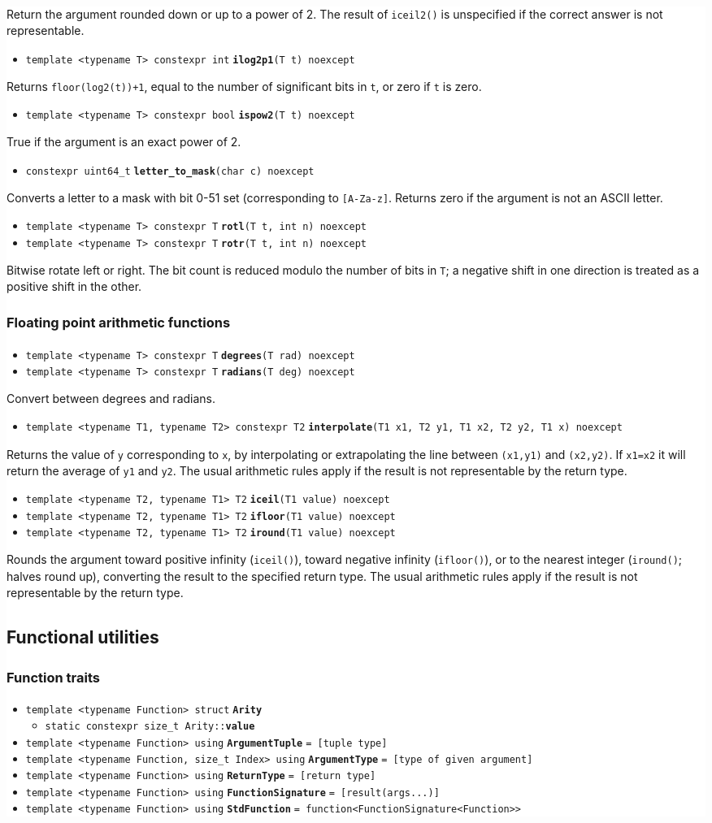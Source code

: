 Return the argument rounded down or up to a power of 2. The result of
`iceil2()` is unspecified if the correct answer is not representable.

* `template <typename T> constexpr int` **`ilog2p1`**`(T t) noexcept`

Returns `floor(log2(t))+1`, equal to the number of significant bits in `t`,
or zero if `t` is zero.

* `template <typename T> constexpr bool` **`ispow2`**`(T t) noexcept`

True if the argument is an exact power of 2.

* `constexpr uint64_t` **`letter_to_mask`**`(char c) noexcept`

Converts a letter to a mask with bit 0-51 set (corresponding to `[A-Za-z]`.
Returns zero if the argument is not an ASCII letter.

* `template <typename T> constexpr T` **`rotl`**`(T t, int n) noexcept`
* `template <typename T> constexpr T` **`rotr`**`(T t, int n) noexcept`

Bitwise rotate left or right. The bit count is reduced modulo the number of
bits in `T`; a negative shift in one direction is treated as a positive shift
in the other.

### Floating point arithmetic functions ###

* `template <typename T> constexpr T` **`degrees`**`(T rad) noexcept`
* `template <typename T> constexpr T` **`radians`**`(T deg) noexcept`

Convert between degrees and radians.

* `template <typename T1, typename T2> constexpr T2` **`interpolate`**`(T1 x1, T2 y1, T1 x2, T2 y2, T1 x) noexcept`

Returns the value of `y` corresponding to `x`, by interpolating or
extrapolating the line between `(x1,y1)` and `(x2,y2)`. If `x1=x2` it will
return the average of `y1` and `y2`. The usual arithmetic rules apply if the
result is not representable by the return type.

* `template <typename T2, typename T1> T2` **`iceil`**`(T1 value) noexcept`
* `template <typename T2, typename T1> T2` **`ifloor`**`(T1 value) noexcept`
* `template <typename T2, typename T1> T2` **`iround`**`(T1 value) noexcept`

Rounds the argument toward positive infinity (`iceil()`), toward negative
infinity (`ifloor()`), or to the nearest integer (`iround()`; halves round
up), converting the result to the specified return type. The usual arithmetic
rules apply if the result is not representable by the return type.

## Functional utilities ##

### Function traits ###

* `template <typename Function> struct` **`Arity`**
    * `static constexpr size_t Arity::`**`value`**
* `template <typename Function> using` **`ArgumentTuple`** `= [tuple type]`
* `template <typename Function, size_t Index> using` **`ArgumentType`** `= [type of given argument]`
* `template <typename Function> using` **`ReturnType`** `= [return type]`
* `template <typename Function> using` **`FunctionSignature`** `= [result(args...)]`
* `template <typename Function> using` **`StdFunction`** `= function<FunctionSignature<Function>>`
